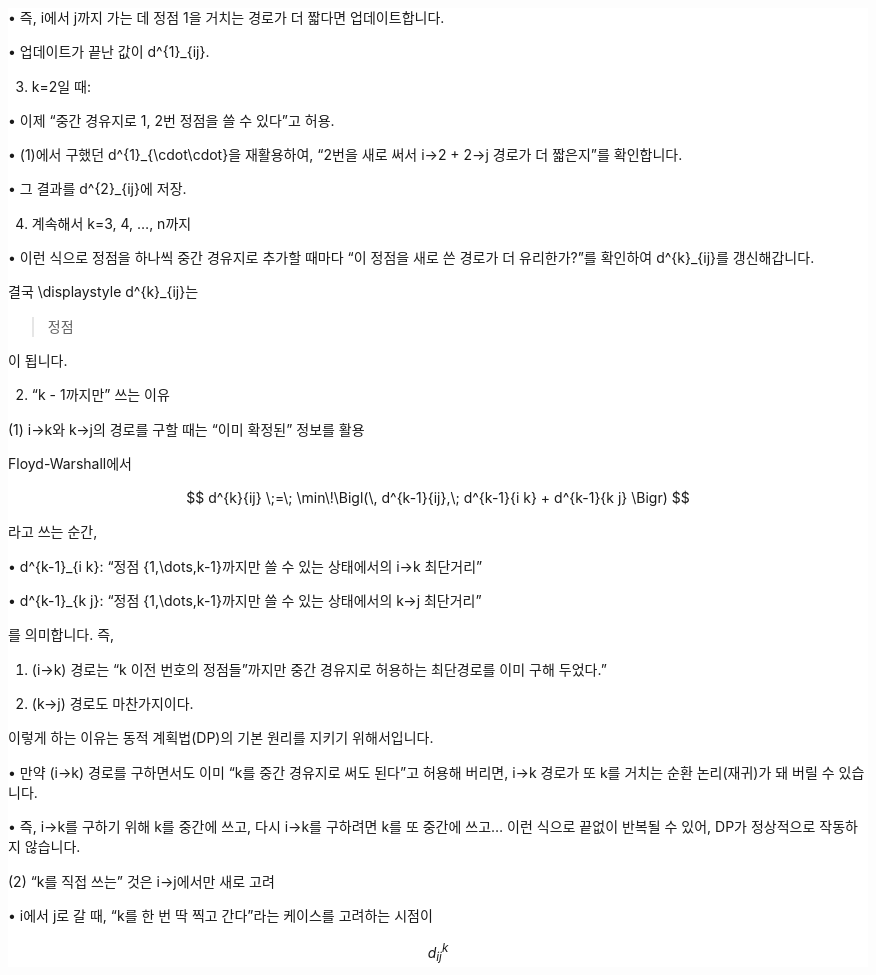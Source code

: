 •	즉, i에서 j까지 가는 데 정점 1을 거치는 경로가 더 짧다면 업데이트합니다.

•	업데이트가 끝난 값이 d^{1}_{ij}.

3.	k=2일 때:

•	이제 “중간 경유지로 1, 2번 정점을 쓸 수 있다”고 허용.

•	(1)에서 구했던 d^{1}_{\cdot\cdot}을 재활용하여, “2번을 새로 써서 i→2 + 2→j 경로가 더 짧은지”를 확인합니다.

•	그 결과를 d^{2}_{ij}에 저장.

4.	계속해서 k=3, 4, …, n까지

•	이런 식으로 정점을 하나씩 중간 경유지로 추가할 때마다 “이 정점을 새로 쓴 경로가 더 유리한가?”를 확인하여 d^{k}_{ij}를 갱신해갑니다.

결국 \displaystyle d^{k}_{ij}는

> 정점

이 됩니다.

2. “k - 1까지만” 쓰는 이유

(1) i→k와 k→j의 경로를 구할 때는 “이미 확정된” 정보를 활용

Floyd-Warshall에서

$$
d^{k}{ij}
\;=\;
\min\!\Bigl(\,
d^{k-1}{ij},\;
d^{k-1}{i k} + d^{k-1}{k j}
\Bigr)
$$

라고 쓰는 순간,

•	d^{k-1}_{i k}: “정점 \{1,\dots,k-1\}까지만 쓸 수 있는 상태에서의 i→k 최단거리”

•	d^{k-1}_{k j}: “정점 \{1,\dots,k-1\}까지만 쓸 수 있는 상태에서의 k→j 최단거리”

를 의미합니다. 즉,

1.	(i→k) 경로는 “k 이전 번호의 정점들”까지만 중간 경유지로 허용하는 최단경로를 이미 구해 두었다.”

2.	(k→j) 경로도 마찬가지이다.

이렇게 하는 이유는 동적 계획법(DP)의 기본 원리를 지키기 위해서입니다.

•	만약 (i→k) 경로를 구하면서도 이미 “k를 중간 경유지로 써도 된다”고 허용해 버리면, i→k 경로가 또 k를 거치는 순환 논리(재귀)가 돼 버릴 수 있습니다.

•	즉, i→k를 구하기 위해 k를 중간에 쓰고, 다시 i→k를 구하려면 k를 또 중간에 쓰고… 이런 식으로 끝없이 반복될 수 있어, DP가 정상적으로 작동하지 않습니다.

(2) “k를 직접 쓰는” 것은 i→j에서만 새로 고려

•	i에서 j로 갈 때, “k를 한 번 딱 찍고 간다”라는 케이스를 고려하는 시점이 

$$
\displaystyle d^{k}_{ij}
$$
